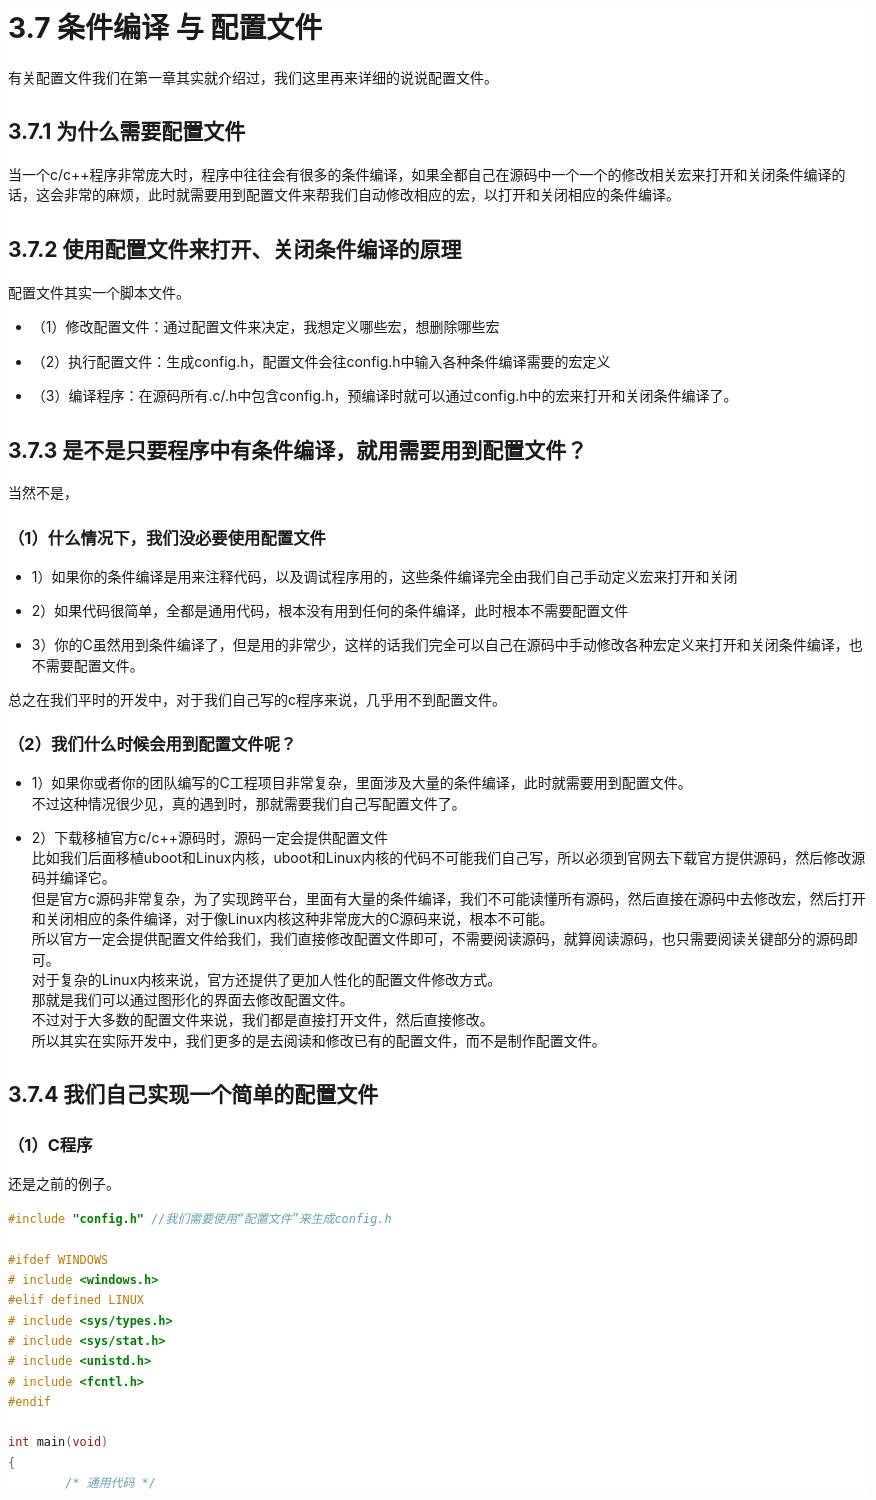 # 3.7 条件编译 与 配置文件
有关配置文件我们在第一章其实就介绍过，我们这里再来详细的说说配置文件。

## 3.7.1 为什么需要配置文件
当一个c/c++程序非常庞大时，程序中往往会有很多的条件编译，如果全都自己在源码中一个一个的修改相关宏来打开和关闭条件编译的话，这会非常的麻烦，此时就需要用到配置文件来帮我们自动修改相应的宏，以打开和关闭相应的条件编译。

## 3.7.2 使用配置文件来打开、关闭条件编译的原理
配置文件其实一个脚本文件。

+ （1）修改配置文件：通过配置文件来决定，我想定义哪些宏，想删除哪些宏

+ （2）执行配置文件：生成config.h，配置文件会往config.h中输入各种条件编译需要的宏定义

+ （3）编译程序：在源码所有.c/.h中包含config.h，预编译时就可以通过config.h中的宏来打开和关闭条件编译了。

## 3.7.3 是不是只要程序中有条件编译，就用需要用到配置文件？
当然不是，

### （1）什么情况下，我们没必要使用配置文件
+ 1）如果你的条件编译是用来注释代码，以及调试程序用的，这些条件编译完全由我们自己手动定义宏来打开和关闭

+ 2）如果代码很简单，全都是通用代码，根本没有用到任何的条件编译，此时根本不需要配置文件

+ 3）你的C虽然用到条件编译了，但是用的非常少，这样的话我们完全可以自己在源码中手动修改各种宏定义来打开和关闭条件编译，也不需要配置文件。

总之在我们平时的开发中，对于我们自己写的c程序来说，几乎用不到配置文件。


### （2）我们什么时候会用到配置文件呢？

+ 1）如果你或者你的团队编写的C工程项目非常复杂，里面涉及大量的条件编译，此时就需要用到配置文件。  
		不过这种情况很少见，真的遇到时，那就需要我们自己写配置文件了。  

+ 2）下载移植官方c/c++源码时，源码一定会提供配置文件  
		比如我们后面移植uboot和Linux内核，uboot和Linux内核的代码不可能我们自己写，所以必须到官网去下载官方提供源码，然后修改源码并编译它。   
		但是官方c源码非常复杂，为了实现跨平台，里面有大量的条件编译，我们不可能读懂所有源码，然后直接在源码中去修改宏，然后打开和关闭相应的条件编译，对于像Linux内核这种非常庞大的C源码来说，根本不可能。    
		所以官方一定会提供配置文件给我们，我们直接修改配置文件即可，不需要阅读源码，就算阅读源码，也只需要阅读关键部分的源码即可。  
		对于复杂的Linux内核来说，官方还提供了更加人性化的配置文件修改方式。  
			那就是我们可以通过图形化的界面去修改配置文件。  
			不过对于大多数的配置文件来说，我们都是直接打开文件，然后直接修改。  
			所以其实在实际开发中，我们更多的是去阅读和修改已有的配置文件，而不是制作配置文件。	  	

## 3.7.4 我们自己实现一个简单的配置文件
### （1）C程序
还是之前的例子。
```c
#include "config.h" //我们需要使用“配置文件”来生成config.h

#ifdef WINDOWS
# include <windows.h>
#elif defined LINUX
# include <sys/types.h>
# include <sys/stat.h>
# include <unistd.h>
# include <fcntl.h>
#endif

int main(void)
{
        /* 通用代码 */
```